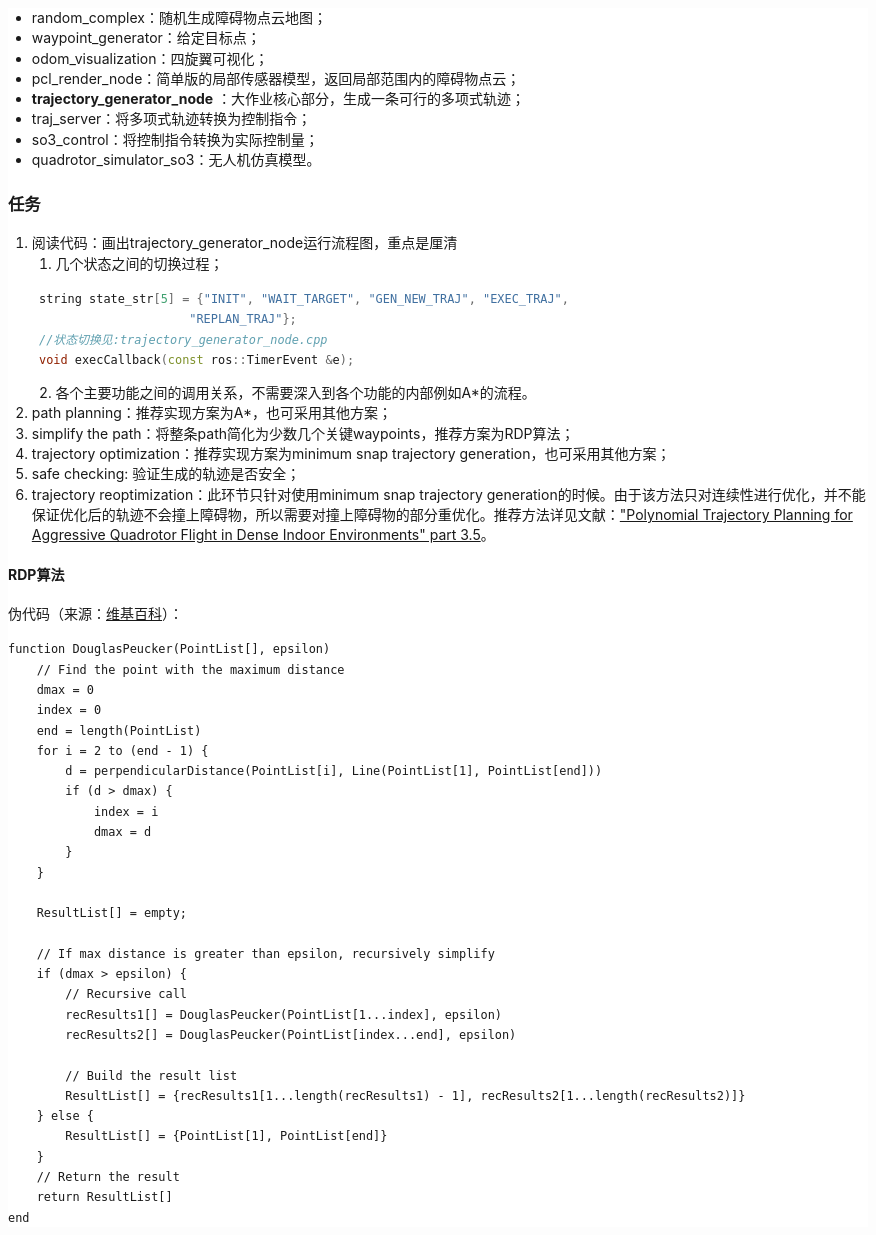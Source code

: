 * random_complex：随机生成障碍物点云地图；
* waypoint_generator：给定目标点；
* odom_visualization：四旋翼可视化；
* pcl_render_node：简单版的局部传感器模型，返回局部范围内的障碍物点云；
* **trajectory_generator_node** ：大作业核心部分，生成一条可行的多项式轨迹；
* traj_server：将多项式轨迹转换为控制指令；
* so3_control：将控制指令转换为实际控制量；
* quadrotor_simulator_so3：无人机仿真模型。

### 任务

1. 阅读代码：画出trajectory_generator_node运行流程图，重点是厘清
   1. 几个状态之间的切换过程；
   ```c++
    string state_str[5] = {"INIT", "WAIT_TARGET", "GEN_NEW_TRAJ", "EXEC_TRAJ",
                         "REPLAN_TRAJ"};
    //状态切换见:trajectory_generator_node.cpp
    void execCallback(const ros::TimerEvent &e);
   ```
   2. 各个主要功能之间的调用关系，不需要深入到各个功能的内部例如A*的流程。
2. path planning：推荐实现方案为A*，也可采用其他方案；
3. simplify the path：将整条path简化为少数几个关键waypoints，推荐方案为RDP算法；
4. trajectory optimization：推荐实现方案为minimum snap trajectory generation，也可采用其他方案；
5. safe checking: 验证生成的轨迹是否安全；
6. trajectory reoptimization：此环节只针对使用minimum snap trajectory generation的时候。由于该方法只对连续性进行优化，并不能保证优化后的轨迹不会撞上障碍物，所以需要对撞上障碍物的部分重优化。推荐方法详见文献：["Polynomial Trajectory Planning for Aggressive Quadrotor Flight in Dense Indoor Environments" part 3.5](https://dspace.mit.edu/bitstream/handle/1721.1/106840/Roy_Polynomial%20trajectory.pdf?sequence=1&isAllowed=y)。

#### RDP算法

伪代码（来源：[维基百科](https://en.wikipedia.org/wiki/Ramer–Douglas–Peucker_algorithm)）：

```
function DouglasPeucker(PointList[], epsilon)
    // Find the point with the maximum distance
    dmax = 0
    index = 0
    end = length(PointList)
    for i = 2 to (end - 1) {
        d = perpendicularDistance(PointList[i], Line(PointList[1], PointList[end])) 
        if (d > dmax) {
            index = i
            dmax = d
        }
    }
    
    ResultList[] = empty;
    
    // If max distance is greater than epsilon, recursively simplify
    if (dmax > epsilon) {
        // Recursive call
        recResults1[] = DouglasPeucker(PointList[1...index], epsilon)
        recResults2[] = DouglasPeucker(PointList[index...end], epsilon)

        // Build the result list
        ResultList[] = {recResults1[1...length(recResults1) - 1], recResults2[1...length(recResults2)]}
    } else {
        ResultList[] = {PointList[1], PointList[end]}
    }
    // Return the result
    return ResultList[]
end
```
